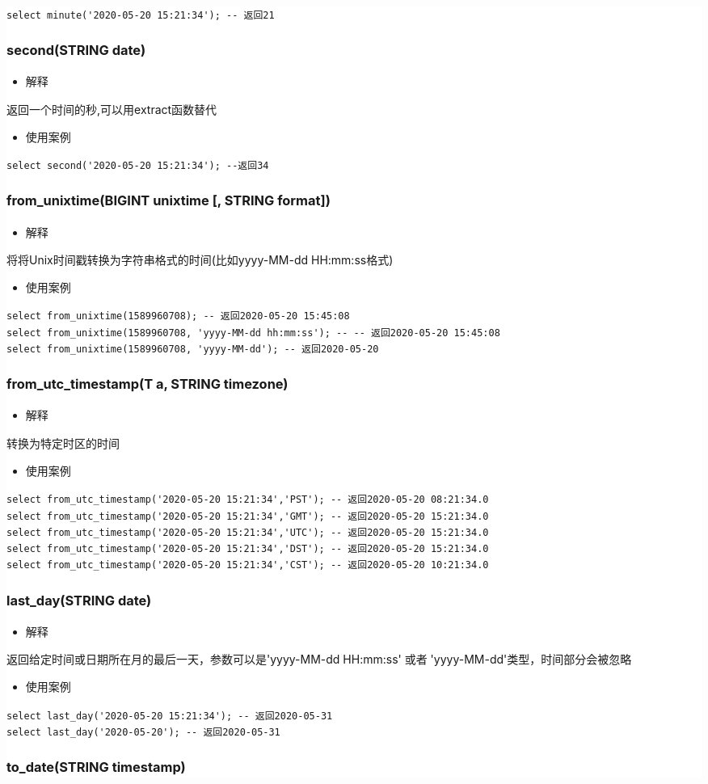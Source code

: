 ```
select minute('2020-05-20 15:21:34'); -- 返回21
```

### second(STRING date)

- 解释

返回一个时间的秒,可以用extract函数替代

- 使用案例

```
select second('2020-05-20 15:21:34'); --返回34
```

### from_unixtime(BIGINT unixtime [, STRING format])

- 解释

将将Unix时间戳转换为字符串格式的时间(比如yyyy-MM-dd HH:mm:ss格式)

- 使用案例

```
select from_unixtime(1589960708); -- 返回2020-05-20 15:45:08
select from_unixtime(1589960708, 'yyyy-MM-dd hh:mm:ss'); -- -- 返回2020-05-20 15:45:08
select from_unixtime(1589960708, 'yyyy-MM-dd'); -- 返回2020-05-20
```

### from_utc_timestamp(T a, STRING timezone)

- 解释

转换为特定时区的时间

- 使用案例

```
select from_utc_timestamp('2020-05-20 15:21:34','PST'); -- 返回2020-05-20 08:21:34.0
select from_utc_timestamp('2020-05-20 15:21:34','GMT'); -- 返回2020-05-20 15:21:34.0
select from_utc_timestamp('2020-05-20 15:21:34','UTC'); -- 返回2020-05-20 15:21:34.0
select from_utc_timestamp('2020-05-20 15:21:34','DST'); -- 返回2020-05-20 15:21:34.0
select from_utc_timestamp('2020-05-20 15:21:34','CST'); -- 返回2020-05-20 10:21:34.0
```

### last_day(STRING date)

- 解释

返回给定时间或日期所在月的最后一天，参数可以是'yyyy-MM-dd HH:mm:ss' 或者 'yyyy-MM-dd'类型，时间部分会被忽略

- 使用案例

```
select last_day('2020-05-20 15:21:34'); -- 返回2020-05-31
select last_day('2020-05-20'); -- 返回2020-05-31 
```

### to_date(STRING timestamp)
